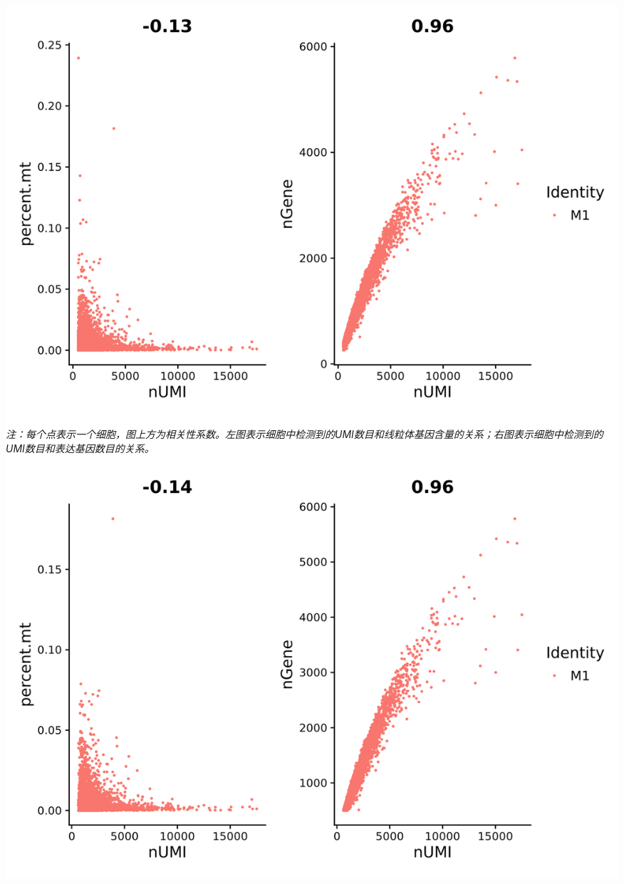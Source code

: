 ![图7 过滤前各样本细胞的散点图](<../../../.gitbook/assets/image (2).png>)

_注：每个点表示一个细胞，图上方为相关性系数。左图表示细胞中检测到的UMI数目和线粒体基因含量的关系；右图表示细胞中检测到的UMI数目和表达基因数目的关系。_

![图8 过滤后各样本细胞的散点图](<../../../.gitbook/assets/image (14) (1).png>)
